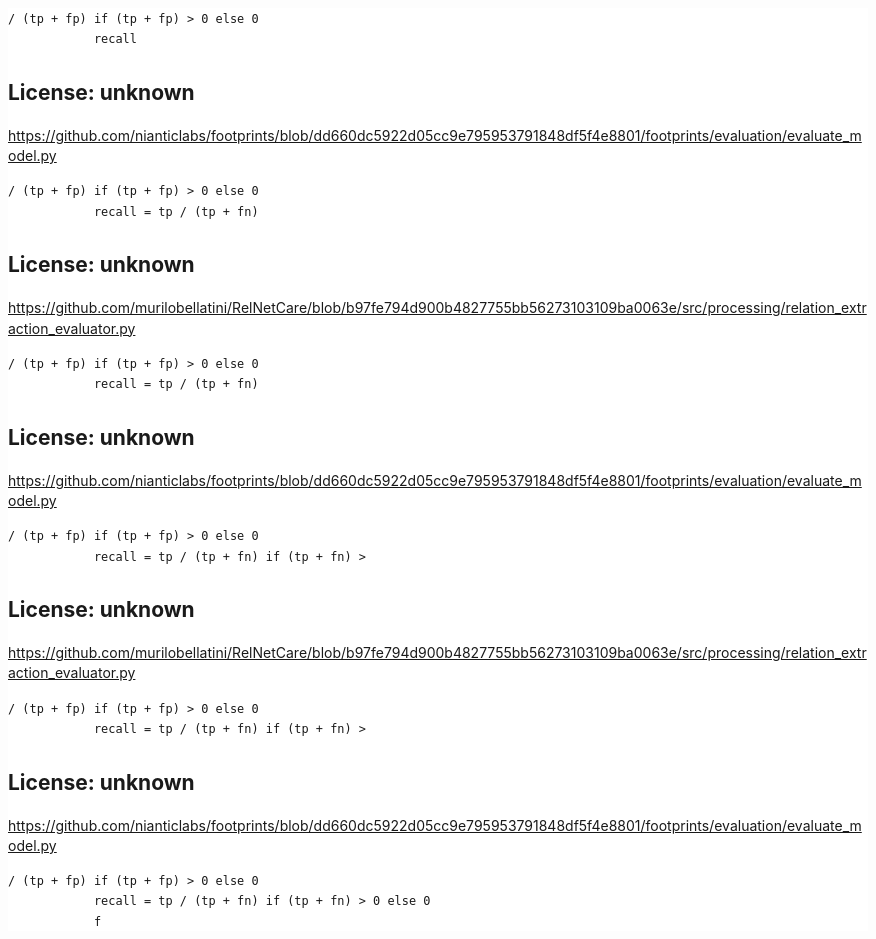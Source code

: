 ```
/ (tp + fp) if (tp + fp) > 0 else 0
            recall
```


## License: unknown
https://github.com/nianticlabs/footprints/blob/dd660dc5922d05cc9e795953791848df5f4e8801/footprints/evaluation/evaluate_model.py

```
/ (tp + fp) if (tp + fp) > 0 else 0
            recall = tp / (tp + fn)
```


## License: unknown
https://github.com/murilobellatini/RelNetCare/blob/b97fe794d900b4827755bb56273103109ba0063e/src/processing/relation_extraction_evaluator.py

```
/ (tp + fp) if (tp + fp) > 0 else 0
            recall = tp / (tp + fn)
```


## License: unknown
https://github.com/nianticlabs/footprints/blob/dd660dc5922d05cc9e795953791848df5f4e8801/footprints/evaluation/evaluate_model.py

```
/ (tp + fp) if (tp + fp) > 0 else 0
            recall = tp / (tp + fn) if (tp + fn) > 
```


## License: unknown
https://github.com/murilobellatini/RelNetCare/blob/b97fe794d900b4827755bb56273103109ba0063e/src/processing/relation_extraction_evaluator.py

```
/ (tp + fp) if (tp + fp) > 0 else 0
            recall = tp / (tp + fn) if (tp + fn) > 
```


## License: unknown
https://github.com/nianticlabs/footprints/blob/dd660dc5922d05cc9e795953791848df5f4e8801/footprints/evaluation/evaluate_model.py

```
/ (tp + fp) if (tp + fp) > 0 else 0
            recall = tp / (tp + fn) if (tp + fn) > 0 else 0
            f
```
